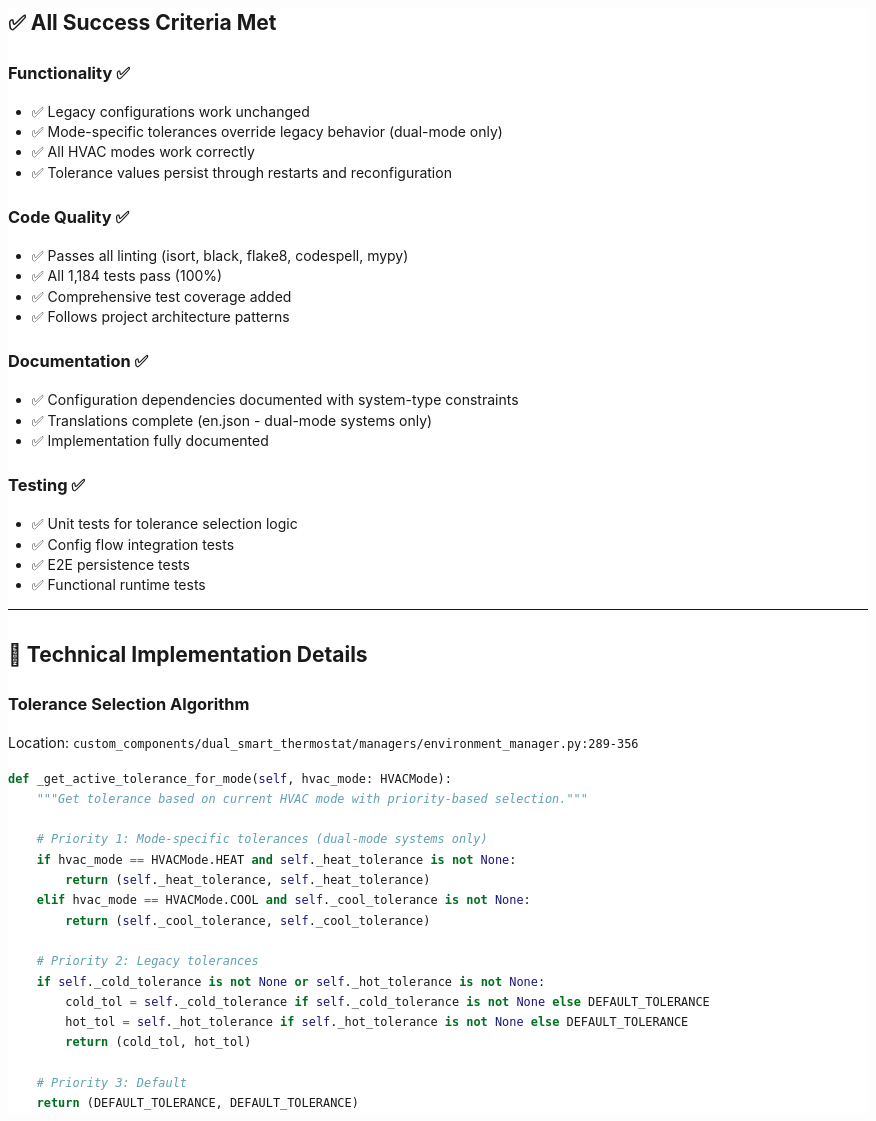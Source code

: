 ## ✅ All Success Criteria Met

### Functionality ✅
- ✅ Legacy configurations work unchanged
- ✅ Mode-specific tolerances override legacy behavior (dual-mode only)
- ✅ All HVAC modes work correctly
- ✅ Tolerance values persist through restarts and reconfiguration

### Code Quality ✅
- ✅ Passes all linting (isort, black, flake8, codespell, mypy)
- ✅ All 1,184 tests pass (100%)
- ✅ Comprehensive test coverage added
- ✅ Follows project architecture patterns

### Documentation ✅
- ✅ Configuration dependencies documented with system-type constraints
- ✅ Translations complete (en.json - dual-mode systems only)
- ✅ Implementation fully documented

### Testing ✅
- ✅ Unit tests for tolerance selection logic
- ✅ Config flow integration tests
- ✅ E2E persistence tests
- ✅ Functional runtime tests

---

## 🔧 Technical Implementation Details

### Tolerance Selection Algorithm

Location: `custom_components/dual_smart_thermostat/managers/environment_manager.py:289-356`

```python
def _get_active_tolerance_for_mode(self, hvac_mode: HVACMode):
    """Get tolerance based on current HVAC mode with priority-based selection."""

    # Priority 1: Mode-specific tolerances (dual-mode systems only)
    if hvac_mode == HVACMode.HEAT and self._heat_tolerance is not None:
        return (self._heat_tolerance, self._heat_tolerance)
    elif hvac_mode == HVACMode.COOL and self._cool_tolerance is not None:
        return (self._cool_tolerance, self._cool_tolerance)

    # Priority 2: Legacy tolerances
    if self._cold_tolerance is not None or self._hot_tolerance is not None:
        cold_tol = self._cold_tolerance if self._cold_tolerance is not None else DEFAULT_TOLERANCE
        hot_tol = self._hot_tolerance if self._hot_tolerance is not None else DEFAULT_TOLERANCE
        return (cold_tol, hot_tol)

    # Priority 3: Default
    return (DEFAULT_TOLERANCE, DEFAULT_TOLERANCE)
```
